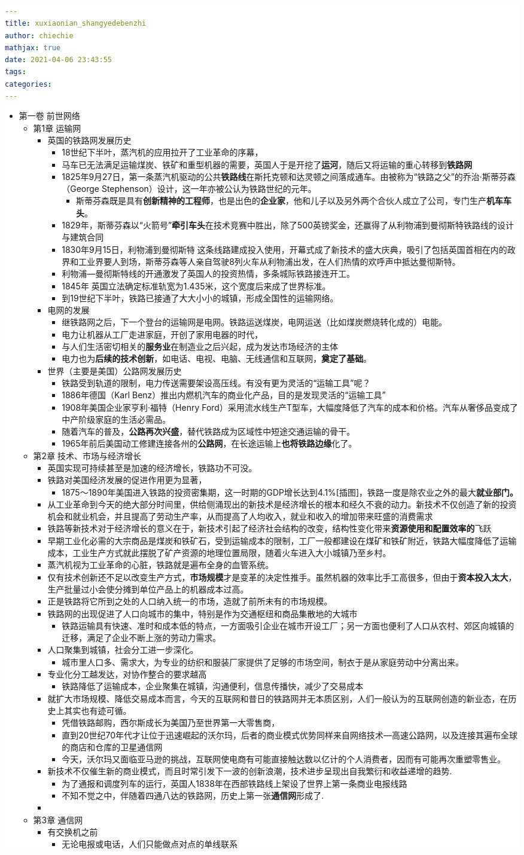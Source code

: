 ```yaml
---
title: xuxiaonian_shangyedebenzhi
author: chiechie
mathjax: true
date: 2021-04-06 23:43:55
tags:
categories:
---
```


- 第一卷 前世网络
    - 第1章 运输网
        - 英国的铁路网发展历史
            - 18世纪下半叶，蒸汽机的应用拉开了工业革命的序幕，
            - 马车已无法满足运输煤炭、铁矿和重型机器的需要，英国人于是开挖了**运河**，随后又将运输的重心转移到**铁路网**
            - 1825年9月27日，第一条蒸汽机驱动的公共**铁路线**在斯托克顿和达灵顿之间落成通车。由被称为“铁路之父”的乔治·斯蒂芬森（George Stephenson）设计，这一年亦被公认为铁路世纪的元年。
                - 斯蒂芬森既是具有**创新精神的工程师**，也是出色的**企业家**，他和儿子以及另外两个合伙人成立了公司，专门生产**机车车头**。
            - 1829年，斯蒂芬森以“火箭号”**牵引车头**在技术竞赛中胜出，除了500英镑奖金，还赢得了从利物浦到曼彻斯特铁路线的设计与建筑合同
            - 1830年9月15日，利物浦到曼彻斯特 这条线路建成投入使用，开幕式成了新技术的盛大庆典，吸引了包括英国首相在内的政界和工业界要人到场，斯蒂芬森等人亲自驾驶8列火车从利物浦出发，在人们热情的欢呼声中抵达曼彻斯特。
            - 利物浦—曼彻斯特线的开通激发了英国人的投资热情，多条城际铁路接连开工。
            - 1845年 英国立法确定标准轨宽为1.435米，这个宽度后来成了世界标准。
            - 到19世纪下半叶，铁路已接通了大大小小的城镇，形成全国性的运输网络。
        - 电网的发展
            - 继铁路网之后，下一个登台的运输网是电网。铁路运送煤炭，电网运送（比如煤炭燃烧转化成的）电能。
            - 电力让机器从工厂走进家庭，开创了家用电器的时代，
            - 与人们生活密切相关的**服务业**在制造业之后兴起，成为发达市场经济的主体
            - 电力也为**后续的技术创新**，如电话、电视、电脑、无线通信和互联网，**奠定了基础**。
        - 世界（主要是美国）公路网发展历史
            - 铁路受到轨道的限制，电力传送需要架设高压线。有没有更为灵活的“运输工具”呢？
            - 1886年德国（Karl Benz）推出内燃机汽车的商业化产品，目的是发现灵活的“运输工具”
            - 1908年美国企业家亨利·福特（Henry Ford）采用流水线生产T型车，大幅度降低了汽车的成本和价格。汽车从奢侈品变成了中产阶级家庭的生活必需品。
            - 随着汽车的普及，**公路再次兴盛**，替代铁路成为区域性中短途交通运输的骨干。
            - 1965年前后美国动工修建连接各州的**公路网**，在长途运输上**也将铁路边缘**化了。
    - 第2章 技术、市场与经济增长
        - 英国实现可持续甚至是加速的经济增长，铁路功不可没。
        - 铁路对美国经济发展的促进作用更为显著，
            - 1875～1890年美国进入铁路的投资密集期，这一时期的GDP增长达到4.1%[插图]，铁路一度是除农业之外的最大**就业部门。**
        - 从工业革命到今天的绝大部分时间里，供给侧涌现出的新技术是经济增长的根本和经久不衰的动力。新技术不仅创造了新的投资机会和就业机会，并且提高了劳动生产率，从而提高了人均收入，就业和收入的增加带来旺盛的消费需求
        - 铁路等新技术对于经济增长的意义在于，新技术引起了经济社会结构的改变，结构性变化带来**资源使用和配置效率的**飞跃
        - 早期工业化必需的大宗商品是煤炭和铁矿石，受到运输成本的限制，工厂一般都建设在煤矿和铁矿附近，铁路大幅度降低了运输成本，工业生产方式就此摆脱了矿产资源的地理位置局限，随着火车进入大小城镇乃至乡村。
        - 蒸汽机视为工业革命的心脏，铁路就是遍布全身的血管系统。
        - 仅有技术创新还不足以改变生产方式，**市场规模**才是变革的决定性推手。虽然机器的效率比手工高很多，但由于**资本投入太大**，生产批量过小会使分摊到单位产品上的机器成本过高。
        - 正是铁路将它所到之处的人口纳入统一的市场，造就了前所未有的市场规模。
        - 铁路网的出现促进了人口向城市的集中，特别是作为交通枢纽和商品集散地的大城市
            - 铁路运输具有快速、准时和成本低的特点，一方面吸引企业在城市开设工厂；另一方面也便利了人口从农村、郊区向城镇的迁移，满足了企业不断上涨的劳动力需求。
        - 人口聚集到城镇，社会分工进一步深化。
            - 城市里人口多、需求大，为专业的纺织和服装厂家提供了足够的市场空间，制衣于是从家庭劳动中分离出来。
        - 专业化分工越发达，对协作整合的要求越高
            - 铁路降低了运输成本，企业聚集在城镇，沟通便利，信息传播快，减少了交易成本
        - 就扩大市场规模、降低交易成本而言，今天的互联网和昔日的铁路网并无本质区别，人们一般认为的互联网创造的新业态，在历史上其实也有迹可循。
            - 凭借铁路邮购，西尔斯成长为美国乃至世界第一大零售商，
            - 直到20世纪70年代才让位于迅速崛起的沃尔玛，后者的商业模式优势同样来自网络技术—高速公路网，以及连接其遍布全球的商店和仓库的卫星通信网
            - 今天，沃尔玛又面临亚马逊的挑战，互联网使电商有可能直接触达数以亿计的个人消费者，因而有可能再次重塑零售业。
        - 新技术不仅催生新的商业模式，而且时常引发下一波的创新浪潮，技术进步呈现出自我繁衍和收益递增的趋势.
            - 为了通报和调度列车的运行，英国人1838年在西部铁路线上架设了世界上第一条商业电报线路
            - 不知不觉之中，伴随着四通八达的铁路网，历史上第一张**通信网**形成了.
        - 
    - 第3章 通信网
        - 有交换机之前
            - 无论电报或电话，人们只能做点对点的单线联系